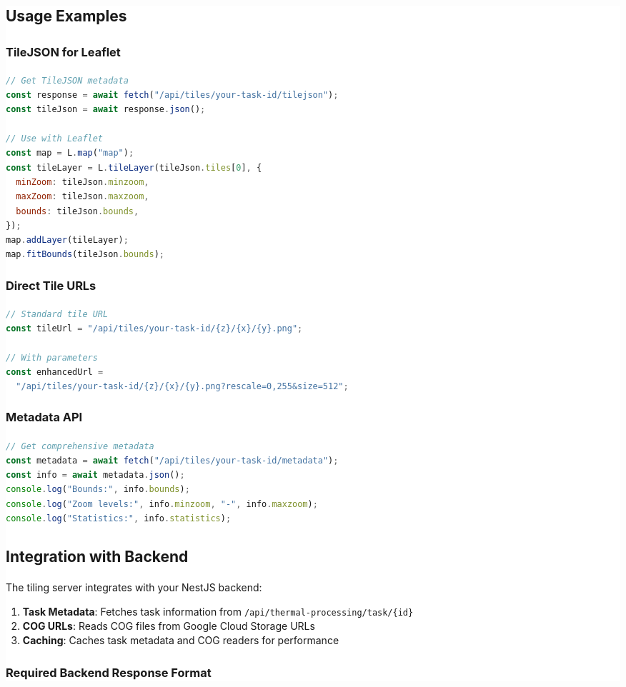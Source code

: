 ## Usage Examples

### TileJSON for Leaflet

```javascript
// Get TileJSON metadata
const response = await fetch("/api/tiles/your-task-id/tilejson");
const tileJson = await response.json();

// Use with Leaflet
const map = L.map("map");
const tileLayer = L.tileLayer(tileJson.tiles[0], {
  minZoom: tileJson.minzoom,
  maxZoom: tileJson.maxzoom,
  bounds: tileJson.bounds,
});
map.addLayer(tileLayer);
map.fitBounds(tileJson.bounds);
```

### Direct Tile URLs

```javascript
// Standard tile URL
const tileUrl = "/api/tiles/your-task-id/{z}/{x}/{y}.png";

// With parameters
const enhancedUrl =
  "/api/tiles/your-task-id/{z}/{x}/{y}.png?rescale=0,255&size=512";
```

### Metadata API

```javascript
// Get comprehensive metadata
const metadata = await fetch("/api/tiles/your-task-id/metadata");
const info = await metadata.json();
console.log("Bounds:", info.bounds);
console.log("Zoom levels:", info.minzoom, "-", info.maxzoom);
console.log("Statistics:", info.statistics);
```

## Integration with Backend

The tiling server integrates with your NestJS backend:

1. **Task Metadata**: Fetches task information from `/api/thermal-processing/task/{id}`
2. **COG URLs**: Reads COG files from Google Cloud Storage URLs
3. **Caching**: Caches task metadata and COG readers for performance

### Required Backend Response Format
